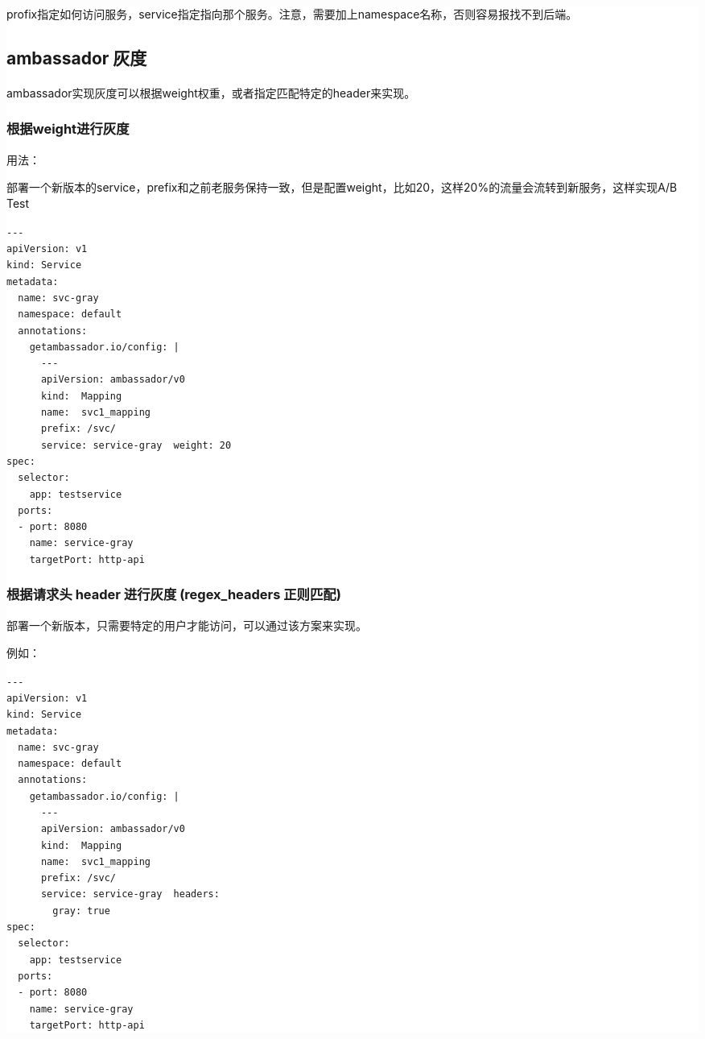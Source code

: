 
profix指定如何访问服务，service指定指向那个服务。注意，需要加上namespace名称，否则容易报找不到后端。

## ambassador 灰度

ambassador实现灰度可以根据weight权重，或者指定匹配特定的header来实现。

### 根据weight进行灰度

用法：

部署一个新版本的service，prefix和之前老服务保持一致，但是配置weight，比如20，这样20%的流量会流转到新服务，这样实现A/B Test


    ---
    apiVersion: v1
    kind: Service
    metadata:
      name: svc-gray
      namespace: default
      annotations:
        getambassador.io/config: |
          ---
          apiVersion: ambassador/v0
          kind:  Mapping
          name:  svc1_mapping
          prefix: /svc/
          service: service-gray  weight: 20
    spec:
      selector:
        app: testservice
      ports:
      - port: 8080
        name: service-gray
        targetPort: http-api


### 根据请求头 header 进行灰度 (regex\_headers 正则匹配)

部署一个新版本，只需要特定的用户才能访问，可以通过该方案来实现。

例如：


    ---
    apiVersion: v1
    kind: Service
    metadata:
      name: svc-gray
      namespace: default
      annotations:
        getambassador.io/config: |
          ---
          apiVersion: ambassador/v0
          kind:  Mapping
          name:  svc1_mapping
          prefix: /svc/
          service: service-gray  headers:
            gray: true
    spec:
      selector:
        app: testservice
      ports:
      - port: 8080
        name: service-gray
        targetPort: http-api
